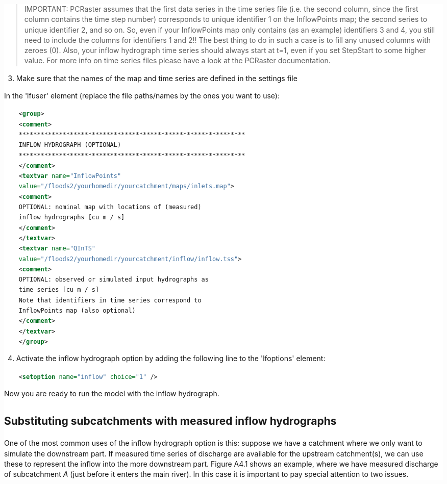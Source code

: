   > IMPORTANT: PCRaster assumes that the first data series in the time series file (i.e. the second column, since the first column contains the time step number) corresponds to unique identifier 1 on the InflowPoints map; the second series to unique identifier 2, and so on. So, even if your InflowPoints map only contains (as an example) identifiers 3 and 4, you still need to include the columns for identifiers 1 and 2!! The best thing to do in such a case is to fill any unused columns with zeroes (0). Also, your inflow hydrograph time series should always start at t=1, even if you set StepStart to some higher value. For more info on time series files please have a look at the PCRaster documentation.

3. Make sure that the names of the map and time series are defined in the settings file

In the 'lfuser' element (replace the file paths/names by the ones you want to use):

```xml
	<group>                                                             
	<comment>                                                           
	**************************************************************               
	INFLOW HYDROGRAPH (OPTIONAL)                                          
	**************************************************************               
	</comment>                                                          
	<textvar name="InflowPoints"                                       
	value="/floods2/yourhomedir/yourcatchment/maps/inlets.map">        
	<comment>                                                           
	OPTIONAL: nominal map with locations of (measured)                    
	inflow hydrographs [cu m / s]                                       
	</comment>                                                          
	</textvar>                                                          
	<textvar name="QInTS"                                              
	value="/floods2/yourhomedir/yourcatchment/inflow/inflow.tss">      
	<comment>                                                           
	OPTIONAL: observed or simulated input hydrographs as                  
	time series [cu m / s]                                              
	Note that identifiers in time series correspond to                    
	InflowPoints map (also optional)                                      
	</comment>                                                          
	</textvar>                                                          
	</group>                                                            
```

4.  Activate the inflow hydrograph option by adding the following line to the 'lfoptions' element:

```xml
	<setoption name="inflow" choice="1" />
```

Now you are ready to run the model with the inflow hydrograph.

Substituting subcatchments with measured inflow hydrographs
-----------------------------------------------------------

One of the most common uses of the inflow hydrograph option is this: suppose we have a catchment where we only want to simulate the downstream part. If measured time series of discharge are available for the upstream catchment(s), we can use these to represent the inflow into the more downstream part. Figure A4.1 shows an example, where we have measured discharge of subcatchment *A* (just before it enters the main river). In this case it is important to pay special attention to two issues.
